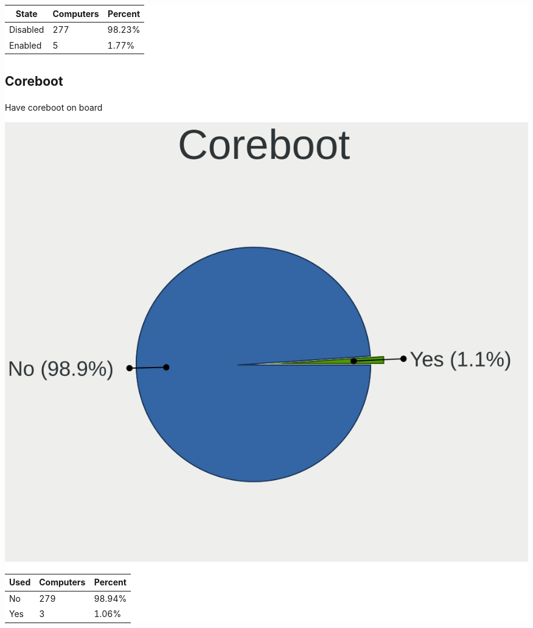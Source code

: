 
| State    | Computers | Percent |
|----------|-----------|---------|
| Disabled | 277       | 98.23%  |
| Enabled  | 5         | 1.77%   |

Coreboot
--------

Have coreboot on board

![Coreboot](./All/images/pie_chart/node_coreboot.svg)


| Used | Computers | Percent |
|------|-----------|---------|
| No   | 279       | 98.94%  |
| Yes  | 3         | 1.06%   |
